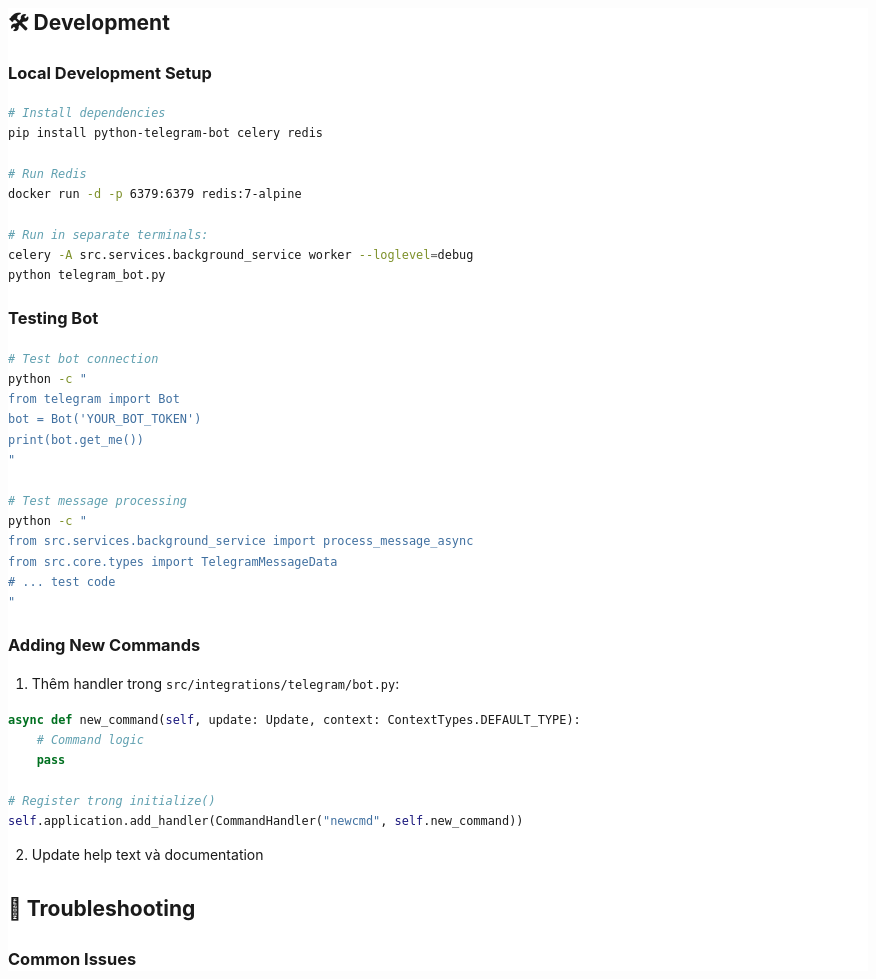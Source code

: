 ## 🛠 Development

### Local Development Setup

```bash
# Install dependencies
pip install python-telegram-bot celery redis

# Run Redis
docker run -d -p 6379:6379 redis:7-alpine

# Run in separate terminals:
celery -A src.services.background_service worker --loglevel=debug
python telegram_bot.py
```

### Testing Bot

```bash
# Test bot connection
python -c "
from telegram import Bot
bot = Bot('YOUR_BOT_TOKEN')
print(bot.get_me())
"

# Test message processing
python -c "
from src.services.background_service import process_message_async
from src.core.types import TelegramMessageData
# ... test code
"
```

### Adding New Commands

1. Thêm handler trong `src/integrations/telegram/bot.py`:

```python
async def new_command(self, update: Update, context: ContextTypes.DEFAULT_TYPE):
    # Command logic
    pass

# Register trong initialize()
self.application.add_handler(CommandHandler("newcmd", self.new_command))
```

2. Update help text và documentation

## 🚨 Troubleshooting

### Common Issues
